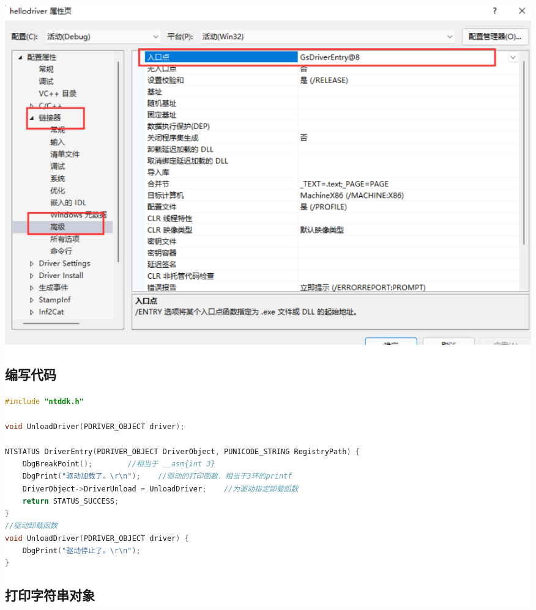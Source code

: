 ![](winX86内核驱动开发/2.png)

## 编写代码

```c
#include "ntddk.h"
 
void UnloadDriver(PDRIVER_OBJECT driver);
 
NTSTATUS DriverEntry(PDRIVER_OBJECT DriverObject, PUNICODE_STRING RegistryPath) {
    DbgBreakPoint();        //相当于 __asm{int 3}
    DbgPrint("驱动加载了。\r\n");    //驱动的打印函数，相当于3环的printf
    DriverObject->DriverUnload = UnloadDriver;    //为驱动指定卸载函数
    return STATUS_SUCCESS;
}
//驱动卸载函数
void UnloadDriver(PDRIVER_OBJECT driver) {
    DbgPrint("驱动停止了。\r\n");
}
```

## 打印字符串对象
